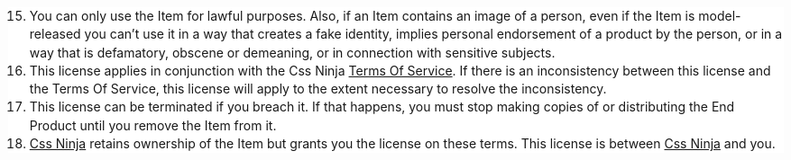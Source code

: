 15. You can only use the Item for lawful purposes. Also, if an Item contains an image of a person, even if the Item is model-released you can’t use it in a way that creates a fake identity, implies personal endorsement of a product by the person, or in a way that is defamatory, obscene or demeaning, or in connection with sensitive subjects.
16. This license applies in conjunction with the Css Ninja [Terms Of Service](/about/terms-of-service). If there is an inconsistency between this license and the Terms Of Service, this license will apply to the extent necessary to resolve the inconsistency.
17. This license can be terminated if you breach it. If that happens, you must stop making copies of or distributing the End Product until you remove the Item from it.
18. [Css Ninja](https://cssninja.io) retains ownership of the Item but grants you the license on these terms. This license is between [Css Ninja](https://cssninja.io) and you.
